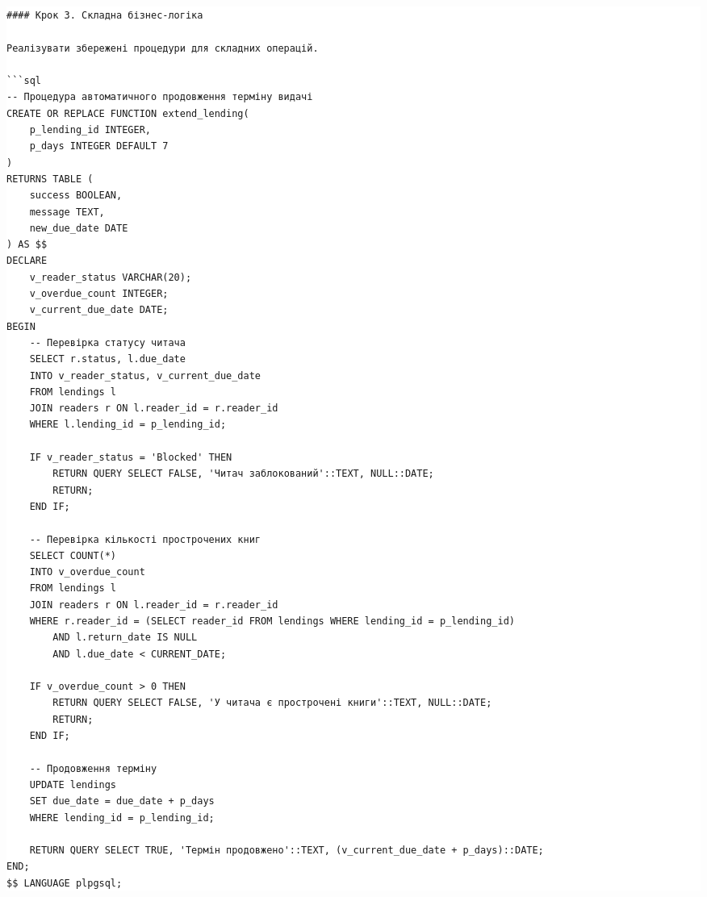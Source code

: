     #### Крок 3. Складна бізнес-логіка

    Реалізувати збережені процедури для складних операцій.

    ```sql
    -- Процедура автоматичного продовження терміну видачі
    CREATE OR REPLACE FUNCTION extend_lending(
        p_lending_id INTEGER,
        p_days INTEGER DEFAULT 7
    )
    RETURNS TABLE (
        success BOOLEAN,
        message TEXT,
        new_due_date DATE
    ) AS $$
    DECLARE
        v_reader_status VARCHAR(20);
        v_overdue_count INTEGER;
        v_current_due_date DATE;
    BEGIN
        -- Перевірка статусу читача
        SELECT r.status, l.due_date
        INTO v_reader_status, v_current_due_date
        FROM lendings l
        JOIN readers r ON l.reader_id = r.reader_id
        WHERE l.lending_id = p_lending_id;

        IF v_reader_status = 'Blocked' THEN
            RETURN QUERY SELECT FALSE, 'Читач заблокований'::TEXT, NULL::DATE;
            RETURN;
        END IF;

        -- Перевірка кількості прострочених книг
        SELECT COUNT(*)
        INTO v_overdue_count
        FROM lendings l
        JOIN readers r ON l.reader_id = r.reader_id
        WHERE r.reader_id = (SELECT reader_id FROM lendings WHERE lending_id = p_lending_id)
            AND l.return_date IS NULL
            AND l.due_date < CURRENT_DATE;

        IF v_overdue_count > 0 THEN
            RETURN QUERY SELECT FALSE, 'У читача є прострочені книги'::TEXT, NULL::DATE;
            RETURN;
        END IF;

        -- Продовження терміну
        UPDATE lendings
        SET due_date = due_date + p_days
        WHERE lending_id = p_lending_id;

        RETURN QUERY SELECT TRUE, 'Термін продовжено'::TEXT, (v_current_due_date + p_days)::DATE;
    END;
    $$ LANGUAGE plpgsql;
